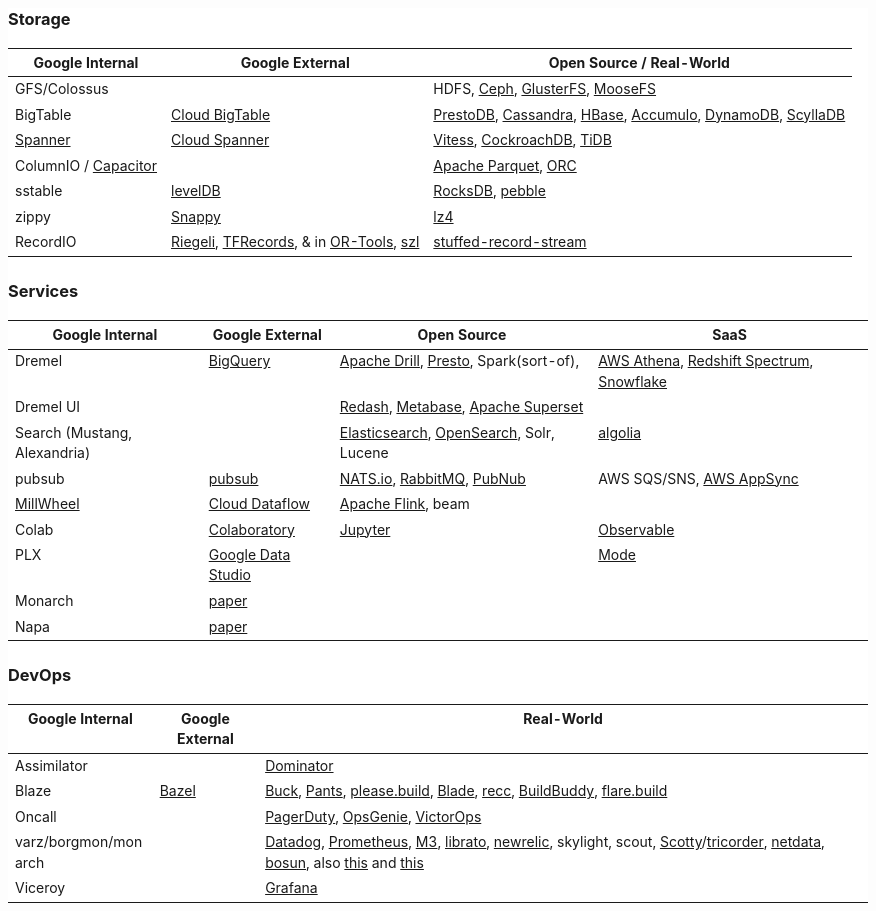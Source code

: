 
### Storage

| Google Internal                          | Google External                          | Open Source / Real-World                 |
| ---------------------------------------- | ---------------------------------------- | ---------------------------------------- |
| GFS/Colossus                             |                                          | HDFS, [Ceph](https://ceph.com), [GlusterFS](https://www.gluster.org), [MooseFS](https://moosefs.com/products/#moosefs) |
| BigTable                                 | [Cloud BigTable](https://cloud.google.com/bigtable) | [PrestoDB](https://prestodb.io/), [Cassandra](https://github.com/apache/cassandra), [HBase](https://github.com/apache/hbase), [Accumulo](https://github.com/apache/accumulo), [DynamoDB](https://aws.amazon.com/dynamodb), [ScyllaDB](https://www.scylladb.com/) |
| [Spanner](http://research.google.com/archive/spanner.html) | [Cloud Spanner](https://cloud.google.com/spanner/) | [Vitess](https://vitess.io), [CockroachDB](https://github.com/cockroachdb/cockroach), [TiDB](https://github.com/pingcap/tidb) |
| ColumnIO / [Capacitor](https://cloud.google.com/blog/big-data/2016/04/inside-capacitor-bigquerys-next-generation-columnar-storage-format) |                                          | [Apache Parquet](http://parquet.apache.org), [ORC](https://orc.apache.org/docs/) |
| sstable                                  | [levelDB](https://github.com/google/leveldb) | [RocksDB](https://rocksdb.org), [pebble](https://github.com/cockroachdb/pebble)      |
| zippy                                    | [Snappy](https://github.com/google/snappy) | [lz4](https://github.com/lz4/lz4)        |
| RecordIO                                 | [Riegeli](https://github.com/google/riegeli), [TFRecords](https://github.com/tensorflow/docs/blob/r1.10/site/en/api_guides/python/python_io.md#tfrecords-format-details), & in [OR-Tools](https://github.com/google/or-tools/blob/stable/ortools/base/recordio.h), [szl](https://github.com/google/szl/blob/master/src/utilities/recordio.cc) | [stuffed-record-stream](https://github.com/backtrace-labs/stuffed-record-stream) |


### Services
| Google Internal                          | Google External                          | Open Source                              | SaaS                                     |
| ---------------------------------------- | ---------------------------------------- | ---------------------------------------- | ---------------------------------------- |
| Dremel                                   | [BigQuery](https://cloud.google.com/bigquery/) | [Apache Drill](https://github.com/apache/drill), [Presto](https://prestodb.io), Spark(sort-of), | [AWS Athena](https://aws.amazon.com/athena/), [Redshift Spectrum](https://aws.amazon.com/redshift/spectrum/), [Snowflake](https://www.snowflake.com) |
| Dremel UI                                |                                          | [Redash](https://github.com/getredash/redash), [Metabase](https://github.com/metabase/metabase), [Apache Superset](https://github.com/apache/incubator-superset) |                                          |
| Search (Mustang, Alexandria)             |                                          | [Elasticsearch](https://github.com/elastic/elasticsearch), [OpenSearch](https://opensearch.org/), Solr, Lucene              | [algolia](https://www.algolia.com/)      |
| pubsub                                   | [pubsub](https://cloud.google.com/pubsub/docs/overview) | [NATS.io](https://nats.io), [RabbitMQ](https://github.com/rabbitmq), [PubNub](https://www.pubnub.com/) | AWS SQS/SNS, [AWS AppSync](https://aws.amazon.com/appsync) |
| [MillWheel](https://ai.google/research/pubs/pub41378) | [Cloud Dataflow](https://cloud.google.com/dataflow/) | [Apache Flink](https://flink.apache.org/), beam |                |
| Colab | [Colaboratory](https://colab.research.google.com/) | [Jupyter](https://jupyter.org) | [Observable](https://observablehq.com/) |
| PLX | [Google Data Studio](https://datastudio.google.com/) | | [Mode](https://mode.com) |
| Monarch | [paper](https://research.google/pubs/pub50652/) | | |
| Napa | [paper](https://research.google/pubs/pub50617/) | | |


### DevOps
| Google Internal                 | Google External                          | Real-World                               |
| ------------------------------- | ---------------------------------------- | ---------------------------------------- |
| Assimilator                     |                                          | [Dominator](https://github.com/Cloud-Foundations/Dominator) |
| Blaze                           | [Bazel](https://bazel.build)             | [Buck](https://buckbuild.com/), [Pants](https://www.pantsbuild.org/), [please.build](https://please.build/), [Blade](https://github.com/chen3feng/blade-build), [recc](https://gitlab.com/bloomberg/recc), [BuildBuddy](https://www.buildbuddy.io/), [flare.build](https://flare.build) |
| Oncall                          |                                          | [PagerDuty](https://pagerduty.com), [OpsGenie](https://www.opsgenie.com/), [VictorOps](https://victorops.com/) |
| varz/borgmon/monarch            |                                          | [Datadog](https://www.datadoghq.com/), [Prometheus](https://prometheus.io), [M3](https://m3db.io/), [librato](https://www.librato.com), [newrelic](http://newrelic.com), skylight, scout, [Scotty](https://github.com/Cloud-Foundations/scotty)/[tricorder](https://github.com/Cloud-Foundations/tricorder), [netdata](https://github.com/netdata/netdata), [bosun](https://bosun.org/), also [this](https://vimeo.com/173610242) and [this](https://prometheus.io/docs/introduction/comparison/) |
| Viceroy                         |                                          | [Grafana](https://grafana.com/) |
